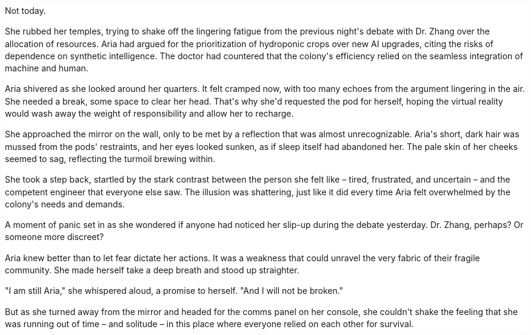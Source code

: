 Not today.

She rubbed her temples, trying to shake off the lingering fatigue from the previous night's debate with Dr. Zhang over the allocation of resources. Aria had argued for the prioritization of hydroponic crops over new AI upgrades, citing the risks of dependence on synthetic intelligence. The doctor had countered that the colony's efficiency relied on the seamless integration of machine and human.

Aria shivered as she looked around her quarters. It felt cramped now, with too many echoes from the argument lingering in the air. She needed a break, some space to clear her head. That's why she'd requested the pod for herself, hoping the virtual reality would wash away the weight of responsibility and allow her to recharge.

She approached the mirror on the wall, only to be met by a reflection that was almost unrecognizable. Aria's short, dark hair was mussed from the pods' restraints, and her eyes looked sunken, as if sleep itself had abandoned her. The pale skin of her cheeks seemed to sag, reflecting the turmoil brewing within.

She took a step back, startled by the stark contrast between the person she felt like – tired, frustrated, and uncertain – and the competent engineer that everyone else saw. The illusion was shattering, just like it did every time Aria felt overwhelmed by the colony's needs and demands.

A moment of panic set in as she wondered if anyone had noticed her slip-up during the debate yesterday. Dr. Zhang, perhaps? Or someone more discreet?

Aria knew better than to let fear dictate her actions. It was a weakness that could unravel the very fabric of their fragile community. She made herself take a deep breath and stood up straighter.

"I am still Aria," she whispered aloud, a promise to herself. "And I will not be broken."

But as she turned away from the mirror and headed for the comms panel on her console, she couldn't shake the feeling that she was running out of time – and solitude – in this place where everyone relied on each other for survival.<end>

